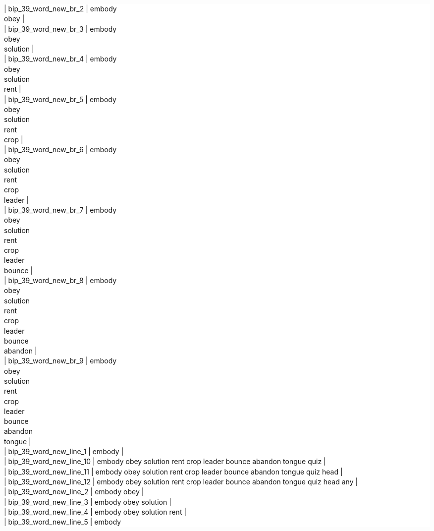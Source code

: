 | bip_39_word_new_br_2 | embody<br>obey |  
| bip_39_word_new_br_3 | embody<br>obey<br>solution |  
| bip_39_word_new_br_4 | embody<br>obey<br>solution<br>rent |  
| bip_39_word_new_br_5 | embody<br>obey<br>solution<br>rent<br>crop |  
| bip_39_word_new_br_6 | embody<br>obey<br>solution<br>rent<br>crop<br>leader |  
| bip_39_word_new_br_7 | embody<br>obey<br>solution<br>rent<br>crop<br>leader<br>bounce |  
| bip_39_word_new_br_8 | embody<br>obey<br>solution<br>rent<br>crop<br>leader<br>bounce<br>abandon |  
| bip_39_word_new_br_9 | embody<br>obey<br>solution<br>rent<br>crop<br>leader<br>bounce<br>abandon<br>tongue |  
| bip_39_word_new_line_1 | embody |  
| bip_39_word_new_line_10 | embody
obey
solution
rent
crop
leader
bounce
abandon
tongue
quiz |  
| bip_39_word_new_line_11 | embody
obey
solution
rent
crop
leader
bounce
abandon
tongue
quiz
head |  
| bip_39_word_new_line_12 | embody
obey
solution
rent
crop
leader
bounce
abandon
tongue
quiz
head
any |  
| bip_39_word_new_line_2 | embody
obey |  
| bip_39_word_new_line_3 | embody
obey
solution |  
| bip_39_word_new_line_4 | embody
obey
solution
rent |  
| bip_39_word_new_line_5 | embody